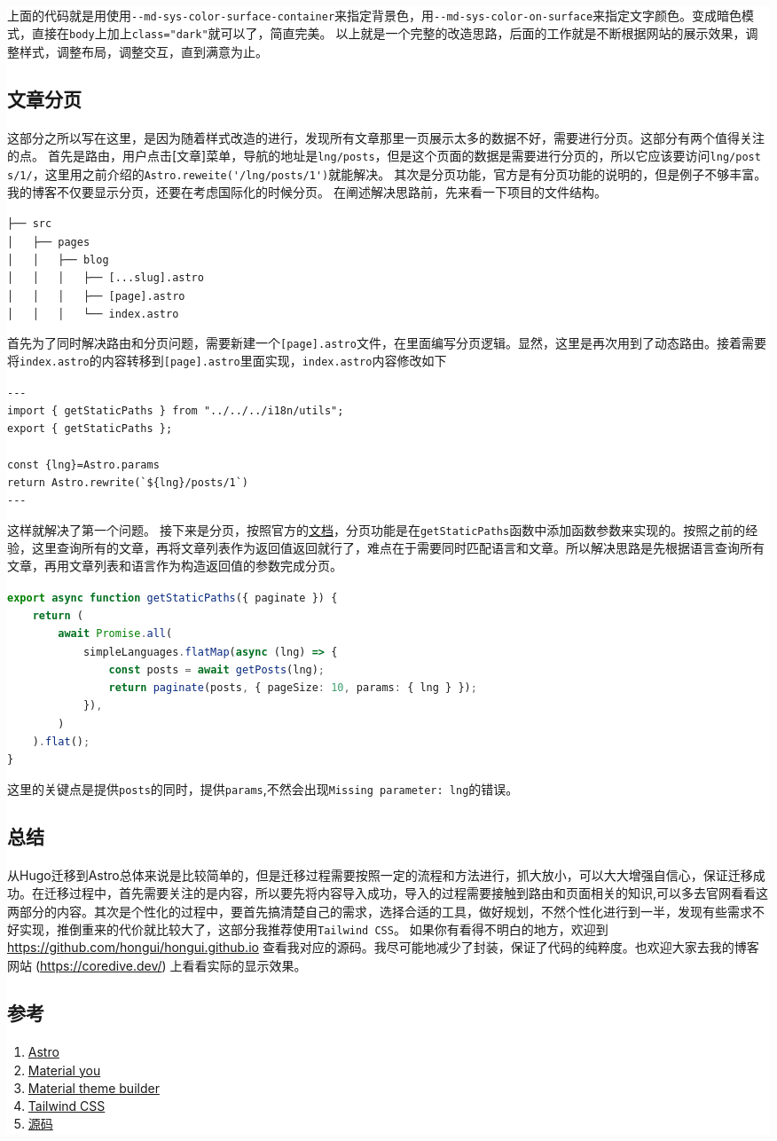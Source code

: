 上面的代码就是用使用`--md-sys-color-surface-container`来指定背景色，用`--md-sys-color-on-surface`来指定文字颜色。变成暗色模式，直接在`body`上加上`class="dark"`就可以了，简直完美。
以上就是一个完整的改造思路，后面的工作就是不断根据网站的展示效果，调整样式，调整布局，调整交互，直到满意为止。
## 文章分页
这部分之所以写在这里，是因为随着样式改造的进行，发现所有文章那里一页展示太多的数据不好，需要进行分页。这部分有两个值得关注的点。
首先是路由，用户点击[文章]菜单，导航的地址是`lng/posts`，但是这个页面的数据是需要进行分页的，所以它应该要访问`lng/posts/1/`，这里用之前介绍的`Astro.reweite('/lng/posts/1')`就能解决。
其次是分页功能，官方是有分页功能的说明的，但是例子不够丰富。我的博客不仅要显示分页，还要在考虑国际化的时候分页。
在阐述解决思路前，先来看一下项目的文件结构。
```base
├── src
│   ├── pages
│   │   ├── blog
│   │   │   ├── [...slug].astro
│   │   │   ├── [page].astro
│   │   │   └── index.astro
```
首先为了同时解决路由和分页问题，需要新建一个`[page].astro`文件，在里面编写分页逻辑。显然，这里是再次用到了动态路由。接着需要将`index.astro`的内容转移到`[page].astro`里面实现，`index.astro`内容修改如下
```astro
---
import { getStaticPaths } from "../../../i18n/utils";
export { getStaticPaths };

const {lng}=Astro.params
return Astro.rewrite(`${lng}/posts/1`)
---
```
这样就解决了第一个问题。
接下来是分页，按照官方的[文档](https://docs.astro.build/zh-cn/guides/routing/#%E5%88%86%E9%A1%B5)，分页功能是在`getStaticPaths`函数中添加函数参数来实现的。按照之前的经验，这里查询所有的文章，再将文章列表作为返回值返回就行了，难点在于需要同时匹配语言和文章。所以解决思路是先根据语言查询所有文章，再用文章列表和语言作为构造返回值的参数完成分页。
```ts
export async function getStaticPaths({ paginate }) {
    return (
        await Promise.all(
            simpleLanguages.flatMap(async (lng) => {
                const posts = await getPosts(lng);
                return paginate(posts, { pageSize: 10, params: { lng } });
            }),
        )
    ).flat();
}
```
这里的关键点是提供`posts`的同时，提供`params`,不然会出现`Missing parameter: lng`的错误。
## 总结
从Hugo迁移到Astro总体来说是比较简单的，但是迁移过程需要按照一定的流程和方法进行，抓大放小，可以大大增强自信心，保证迁移成功。在迁移过程中，首先需要关注的是内容，所以要先将内容导入成功，导入的过程需要接触到路由和页面相关的知识,可以多去官网看看这两部分的内容。其次是个性化的过程中，要首先搞清楚自己的需求，选择合适的工具，做好规划，不然个性化进行到一半，发现有些需求不好实现，推倒重来的代价就比较大了，这部分我推荐使用`Tailwind CSS`。
如果你有看得不明白的地方，欢迎到 https://github.com/hongui/hongui.github.io 查看我对应的源码。我尽可能地减少了封装，保证了代码的纯粹度。也欢迎大家去我的博客网站 (https://coredive.dev/) 上看看实际的显示效果。

## 参考
1. [Astro](https://docs.astro.build/)
2. [Material you](https://m3.material.io)
2. [Material theme builder](https://www.figma.com/community/plugin/1034969338659738588/material-theme-builder)
2. [Tailwind CSS](https://tailwindcss.com/)
3. [源码](https://github.com/hongui/hongui.github.io)